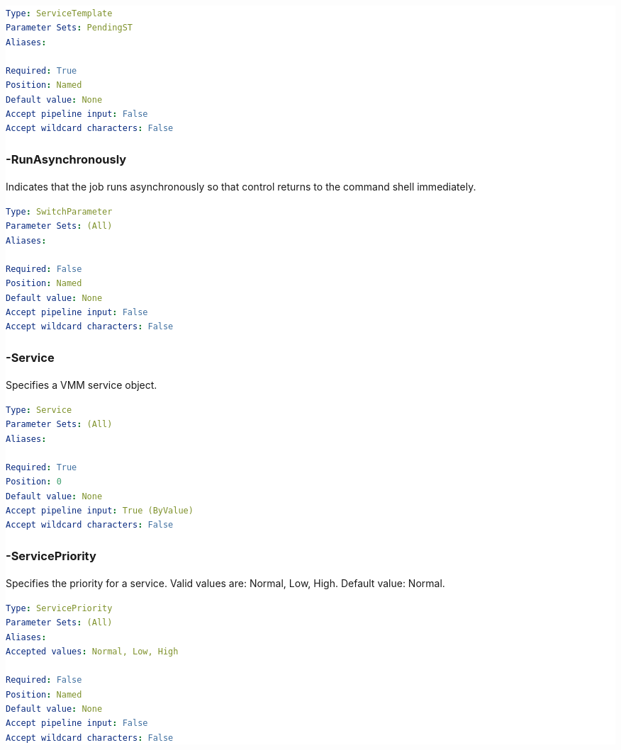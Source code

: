 ```yaml
Type: ServiceTemplate
Parameter Sets: PendingST
Aliases: 

Required: True
Position: Named
Default value: None
Accept pipeline input: False
Accept wildcard characters: False
```

### -RunAsynchronously
Indicates that the job runs asynchronously so that control returns to the command shell immediately.

```yaml
Type: SwitchParameter
Parameter Sets: (All)
Aliases: 

Required: False
Position: Named
Default value: None
Accept pipeline input: False
Accept wildcard characters: False
```

### -Service
Specifies a VMM service object.

```yaml
Type: Service
Parameter Sets: (All)
Aliases: 

Required: True
Position: 0
Default value: None
Accept pipeline input: True (ByValue)
Accept wildcard characters: False
```

### -ServicePriority
Specifies the priority for a service.
Valid values are: Normal, Low, High.
Default value: Normal.

```yaml
Type: ServicePriority
Parameter Sets: (All)
Aliases: 
Accepted values: Normal, Low, High

Required: False
Position: Named
Default value: None
Accept pipeline input: False
Accept wildcard characters: False
```
